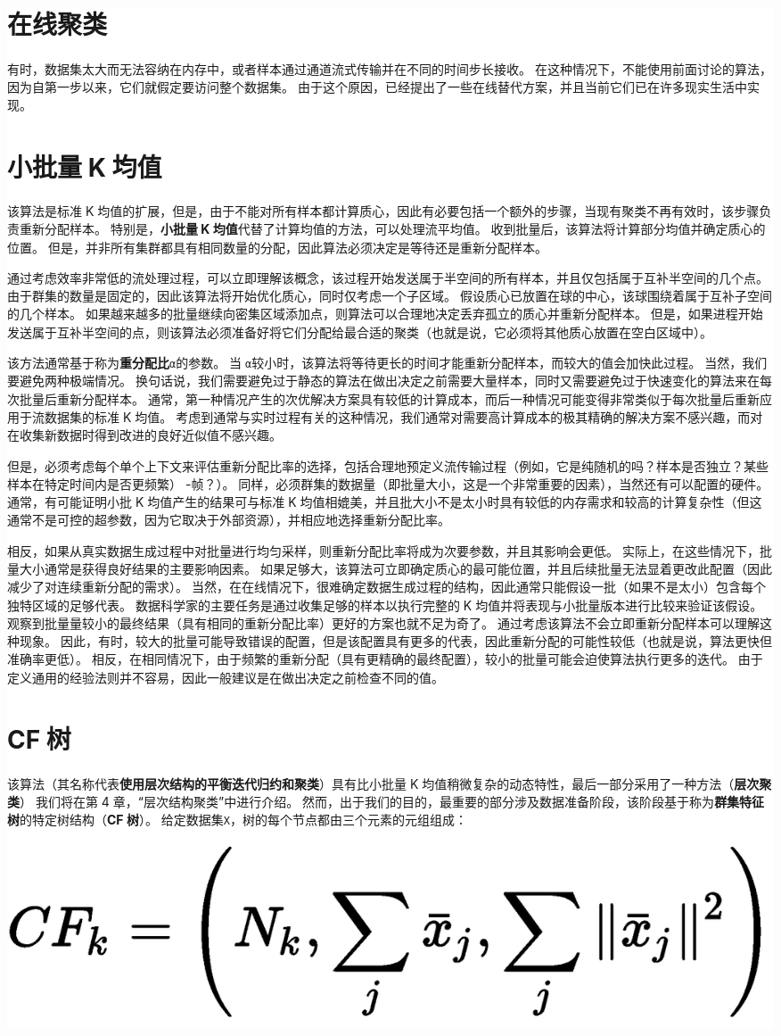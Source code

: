 



# 在线聚类



有时，数据集太大而无法容纳在内存中，或者样本通过通道流式传输并在不同的时间步长接收。 在这种情况下，不能使用前面讨论的算法，因为自第一步以来，它们就假定要访问整个数据集。 由于这个原因，已经提出了一些在线替代方案，并且当前它们已在许多现实生活中实现。





# 小批量 K 均值



该算法是标准 K 均值的扩展，但是，由于不能对所有样本都计算质心，因此有必要包括一个额外的步骤，当现有聚类不再有效时，该步骤负责重新分配样本。 特别是，**小批量 K 均值**代替了计算均值的方法，可以处理流平均值。 收到批量后，该算法将计算部分均值并确定质心的位置。 但是，并非所有集群都具有相同数量的分配，因此算法必须决定是等待还是重新分配样本。

通过考虑效率非常低的流处理过程，可以立即理解该概念，该过程开始发送属于半空间的所有样本，并且仅包括属于互补半空间的几个点。 由于群集的数量是固定的，因此该算法将开始优化质心，同时仅考虑一个子区域。 假设质心已放置在球的中心，该球围绕着属于互补子空间的几个样本。 如果越来越多的批量继续向密集区域添加点，则算法可以合理地决定丢弃孤立的质心并重新分配样本。 但是，如果进程开始发送属于互补半空间的点，则该算法必须准备好将它们分配给最合适的聚类（也就是说，它必须将其他质心放置在空白区域中）。

该方法通常基于称为**重分配比**`α`的参数。 当 `α`较小时，该算法将等待更长的时间才能重新分配样本，而较大的值会加快此过程。 当然，我们要避免两种极端情况。 换句话说，我们需要避免过于静态的算法在做出决定之前需要大量样本，同时又需要避免过于快速变化的算法来在每次批量后重新分配样本。 通常，第一种情况产生的次优解决方案具有较低的计算成本，而后一种情况可能变得非常类似于每次批量后重新应用于流数据集的标准 K 均值。 考虑到通常与实时过程有关的这种情况，我们通常对需要高计算成本的极其精确的解决方案不感兴趣，而对在收集新数据时得到改进的良好近似值不感兴趣。

但是，必须考虑每个单个上下文来评估重新分配比率的选择，包括合理地预定义流传输过程（例如，它是纯随机的吗？样本是否独立？某些样本在特定时间内是否更频繁） -帧？）。 同样，必须群集的数据量（即批量大小，这是一个非常重要的因素），当然还有可以配置的硬件。 通常，有可能证明小批 K 均值产生的结果可与标准 K 均值相媲美，并且批大小不是太小时具有较低的内存需求和较高的计算复杂性（但这通常不是可控的超参数，因为它取决于外部资源），并相应地选择重新分配比率。

相反，如果从真实数据生成过程中对批量进行均匀采样，则重新分配比率将成为次要参数，并且其影响会更低。 实际上，在这些情况下，批量大小通常是获得良好结果的主要影响因素。 如果足够大，该算法可立即确定质心的最可能位置，并且后续批量无法显着更改此配置（因此减少了对连续重新分配的需求）。 当然，在在线情况下，很难确定数据生成过程的结构，因此通常只能假设一批（如果不是太小）包含每个独特区域的足够代表。 数据科学家的主要任务是通过收集足够的样本以执行完整的 K 均值并将表现与小批量版本进行比较来验证该假设。 观察到批量量较小的最终结果（具有相同的重新分配比率）更好的方案也就不足为奇了。 通过考虑该算法不会立即重新分配样本可以理解这种现象。 因此，有时，较大的批量可能导致错误的配置，但是该配置具有更多的代表，因此重新分配的可能性较低（也就是说，算法更快但准确率更低）。 相反，在相同情况下，由于频繁的重新分配（具有更精确的最终配置），较小的批量可能会迫使算法执行更多的迭代。 由于定义通用的经验法则并不容易，因此一般建议是在做出决定之前检查不同的值。





# CF 树



该算法（其名称代表**使用层次结构的平衡迭代归约和聚类**）具有比小批量 K 均值稍微复杂的动态特性，最后一部分采用了一种方法（**层次聚类**） 我们将在第 4 章，“层次结构聚类”中进行介绍。 然而，出于我们的目的，最重要的部分涉及数据准备阶段，该阶段基于称为**群集特征树**的特定树结构（**CF 树**）。 给定数据集`X`，树的每个节点都由三个元素的元组组成：

![](img/704067e3-6d6d-4dc0-89b4-a834109a4585.png)
